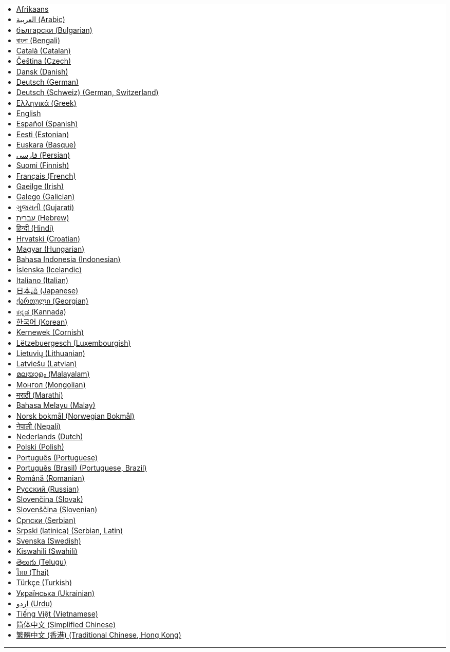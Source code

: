 *   [Afrikaans](README.af.md)
*   [العربية (Arabic)](README.ar.md)
*   [български (Bulgarian)](README.bg.md)
*   [বাংলা (Bengali)](README.bn.md)
*   [Català (Catalan)](README.ca.md)
*   [Čeština (Czech)](README.cs.md)
*   [Dansk (Danish)](README.da.md)
*   [Deutsch (German)](README.de.md)
*   [Deutsch (Schweiz) (German, Switzerland)](README.de-CH.md)
*   [Ελληνικά (Greek)](README.el.md)
*   [English](../README.md)
*   [Español (Spanish)](README.es.md)
*   [Eesti (Estonian)](README.et.md)
*   [Euskara (Basque)](README.eu.md)
*   [فارسی (Persian)](README.fa.md)
*   [Suomi (Finnish)](README.fi.md)
*   [Français (French)](README.fr.md)
*   [Gaeilge (Irish)](README.ga.md)
*   [Galego (Galician)](README.gl.md)
*   [ગુજરાતી (Gujarati)](README.gu.md)
*   [עברית (Hebrew)](README.he.md)
*   [हिन्दी (Hindi)](README.hi.md)
*   [Hrvatski (Croatian)](README.hr.md)
*   [Magyar (Hungarian)](README.hu.md)
*   [Bahasa Indonesia (Indonesian)](README.id.md)
*   [Íslenska (Icelandic)](README.is.md)
*   [Italiano (Italian)](README.it.md)
*   [日本語 (Japanese)](README.ja.md)
*   [ქართული (Georgian)](README.ka.md)
*   [ಕನ್ನಡ (Kannada)](README.kn.md)
*   [한국어 (Korean)](README.ko.md)
*   [Kernewek (Cornish)](README.kw.md)
*   [Lëtzebuergesch (Luxembourgish)](README.lb.md)
*   [Lietuvių (Lithuanian)](README.lt.md)
*   [Latviešu (Latvian)](README.lv.md)
*   [മലയാളം (Malayalam)](README.ml.md)
*   [Монгол (Mongolian)](README.mn.md)
*   [मराठी (Marathi)](README.mr.md)
*   [Bahasa Melayu (Malay)](README.ms.md)
*   [Norsk bokmål (Norwegian Bokmål)](README.nb.md)
*   [नेपाली (Nepali)](README.ne.md)
*   [Nederlands (Dutch)](README.nl.md)
*   [Polski (Polish)](README.pl.md)
*   [Português (Portuguese)](README.pt.md)
*   [Português (Brasil) (Portuguese, Brazil)](README.pt-BR.md)
*   [Română (Romanian)](README.ro.md)
*   [Русский (Russian)](README.ru.md)
*   [Slovenčina (Slovak)](README.sk.md)
*   [Slovenščina (Slovenian)](README.sl.md)
*   [Српски (Serbian)](README.sr.md)
*   [Srpski (latinica) (Serbian, Latin)](README.sr-Latn.md)
*   [Svenska (Swedish)](README.sv.md)
*   [Kiswahili (Swahili)](README.sw.md)
*   [తెలుగు (Telugu)](README.te.md)
*   [ไทย (Thai)](README.th.md)
*   [Türkçe (Turkish)](README.tr.md)
*   [Українська (Ukrainian)](README.uk.md)
*   [اردو (Urdu)](README.ur.md)
*   [Tiếng Việt (Vietnamese)](README.vi.md)
*   [简体中文 (Simplified Chinese)](README.zh-CN.md)
*   [繁體中文 (香港) (Traditional Chinese, Hong Kong)](README.zh-HK.md)

---
